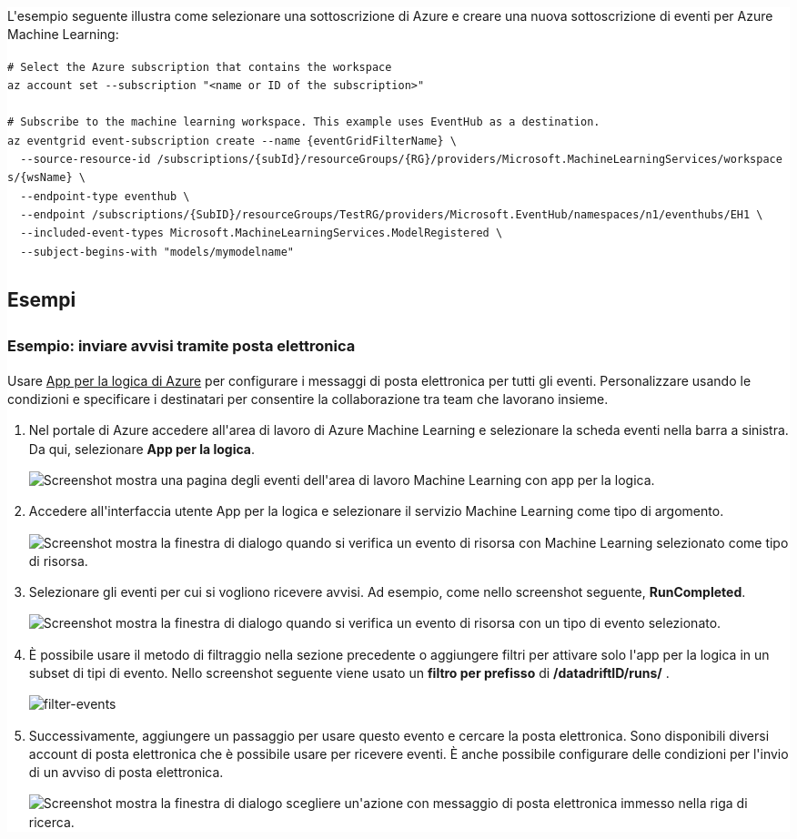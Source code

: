 L'esempio seguente illustra come selezionare una sottoscrizione di Azure e creare una nuova sottoscrizione di eventi per Azure Machine Learning:

```azurecli-interactive
# Select the Azure subscription that contains the workspace
az account set --subscription "<name or ID of the subscription>"

# Subscribe to the machine learning workspace. This example uses EventHub as a destination. 
az eventgrid event-subscription create --name {eventGridFilterName} \
  --source-resource-id /subscriptions/{subId}/resourceGroups/{RG}/providers/Microsoft.MachineLearningServices/workspaces/{wsName} \
  --endpoint-type eventhub \
  --endpoint /subscriptions/{SubID}/resourceGroups/TestRG/providers/Microsoft.EventHub/namespaces/n1/eventhubs/EH1 \
  --included-event-types Microsoft.MachineLearningServices.ModelRegistered \
  --subject-begins-with "models/mymodelname"
```

## <a name="examples"></a>Esempi

### <a name="example-send-email-alerts"></a>Esempio: inviare avvisi tramite posta elettronica

Usare [App per la logica di Azure](../logic-apps/index.yml) per configurare i messaggi di posta elettronica per tutti gli eventi. Personalizzare usando le condizioni e specificare i destinatari per consentire la collaborazione tra team che lavorano insieme.

1. Nel portale di Azure accedere all'area di lavoro di Azure Machine Learning e selezionare la scheda eventi nella barra a sinistra. Da qui, selezionare __App per la logica__. 

    ![Screenshot mostra una pagina degli eventi dell'area di lavoro Machine Learning con app per la logica.](./media/how-to-use-event-grid/select-logic-ap.png)

1. Accedere all'interfaccia utente App per la logica e selezionare il servizio Machine Learning come tipo di argomento. 

    ![Screenshot mostra la finestra di dialogo quando si verifica un evento di risorsa con Machine Learning selezionato come tipo di risorsa.](./media/how-to-use-event-grid/select-topic-type.png)

1. Selezionare gli eventi per cui si vogliono ricevere avvisi. Ad esempio, come nello screenshot seguente, __RunCompleted__.

    ![Screenshot mostra la finestra di dialogo quando si verifica un evento di risorsa con un tipo di evento selezionato.](./media/how-to-use-event-grid/select-event-runcomplete.png)

1. È possibile usare il metodo di filtraggio nella sezione precedente o aggiungere filtri per attivare solo l'app per la logica in un subset di tipi di evento. Nello screenshot seguente viene usato un __filtro per prefisso__ di __/datadriftID/runs/__ .

    ![filter-events](./media/how-to-use-event-grid/filtering-events.png)

1. Successivamente, aggiungere un passaggio per usare questo evento e cercare la posta elettronica. Sono disponibili diversi account di posta elettronica che è possibile usare per ricevere eventi. È anche possibile configurare delle condizioni per l'invio di un avviso di posta elettronica.

    ![Screenshot mostra la finestra di dialogo scegliere un'azione con messaggio di posta elettronica immesso nella riga di ricerca.](./media/how-to-use-event-grid/select-email-action.png)

